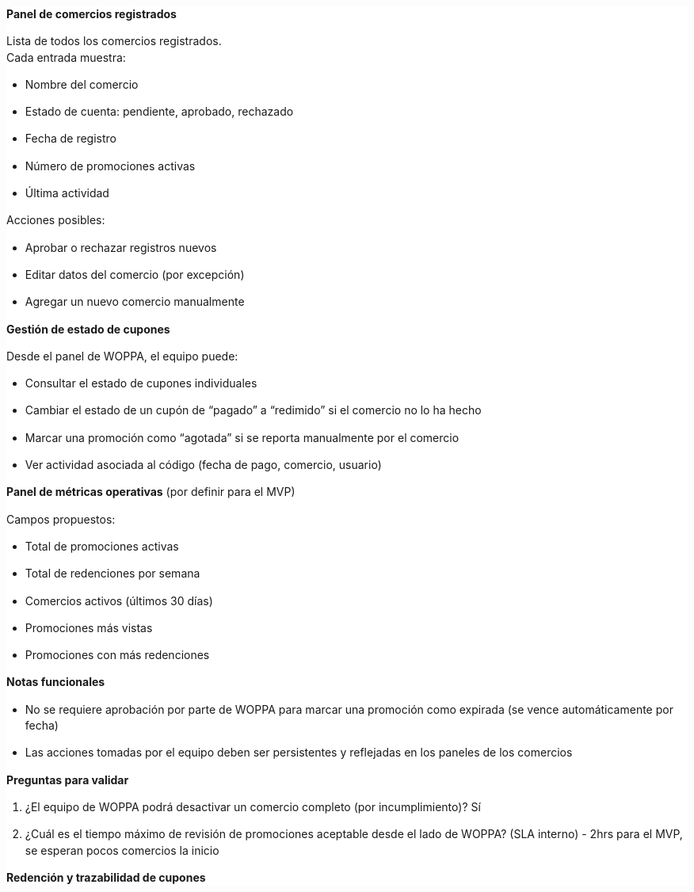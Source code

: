 **Panel de comercios registrados**

Lista de todos los comercios registrados.  
 Cada entrada muestra:

* Nombre del comercio

* Estado de cuenta: pendiente, aprobado, rechazado

* Fecha de registro

* Número de promociones activas

* Última actividad

Acciones posibles:

* Aprobar o rechazar registros nuevos

* Editar datos del comercio (por excepción)

* Agregar un nuevo comercio manualmente

**Gestión de estado de cupones**

Desde el panel de WOPPA, el equipo puede:

* Consultar el estado de cupones individuales

* Cambiar el estado de un cupón de “pagado” a “redimido” si el comercio no lo ha hecho

* Marcar una promoción como “agotada” si se reporta manualmente por el comercio

* Ver actividad asociada al código (fecha de pago, comercio, usuario)

**Panel de métricas operativas** (por definir para el MVP)

Campos propuestos:

* Total de promociones activas

* Total de redenciones por semana

* Comercios activos (últimos 30 días)

* Promociones más vistas

* Promociones con más redenciones

**Notas funcionales**

* No se requiere aprobación por parte de WOPPA para marcar una promoción como expirada (se vence automáticamente por fecha)

* Las acciones tomadas por el equipo deben ser persistentes y reflejadas en los paneles de los comercios

**Preguntas para validar**

1. ¿El equipo de WOPPA podrá desactivar un comercio completo (por incumplimiento)? Sí

2. ¿Cuál es el tiempo máximo de revisión de promociones aceptable desde el lado de WOPPA? (SLA interno) \- 2hrs para el MVP, se esperan pocos comercios la inicio

**Redención y trazabilidad de cupones**
